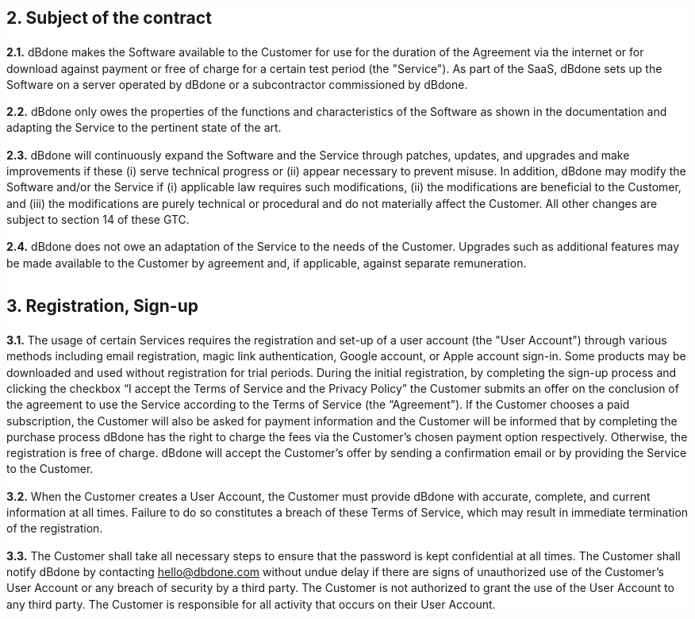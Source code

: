 ## 2. Subject of the contract

**2.1.** dBdone makes the Software available to the Customer for use for the
duration of the Agreement via the internet or for download against payment or
free of charge for a certain test period (the "Service"). As part of the SaaS,
dBdone sets up the Software on a server operated by dBdone or a subcontractor
commissioned by dBdone.

**2.2.** dBdone only owes the properties of the functions and characteristics of
the Software as shown in the documentation and adapting the Service to the
pertinent state of the art.

**2.3.** dBdone will continuously expand the Software and the Service through
patches, updates, and upgrades and make improvements if these (i) serve
technical progress or (ii) appear necessary to prevent misuse. In addition,
dBdone may modify the Software and/or the Service if (i) applicable law requires
such modifications, (ii) the modifications are beneficial to the Customer, and
(iii) the modifications are purely technical or procedural and do not materially
affect the Customer. All other changes are subject to section 14 of these GTC.

**2.4.** dBdone does not owe an adaptation of the Service to the needs of the
Customer. Upgrades such as additional features may be made available to the
Customer by agreement and, if applicable, against separate remuneration.

## 3. Registration, Sign-up

**3.1.** The usage of certain Services requires the registration and set-up of a
user account (the "User Account") through various methods including email
registration, magic link authentication, Google account, or Apple account
sign-in. Some products may be downloaded and used without registration for trial
periods. During the initial registration, by completing the sign-up process and
clicking the checkbox “I accept the Terms of Service and the Privacy Policy” the
Customer submits an offer on the conclusion of the agreement to use the Service
according to the Terms of Service (the “Agreement”). If the Customer chooses a
paid subscription, the Customer will also be asked for payment information and
the Customer will be informed that by completing the purchase process dBdone has
the right to charge the fees via the Customer’s chosen payment option
respectively. Otherwise, the registration is free of charge. dBdone will accept
the Customer’s offer by sending a confirmation email or by providing the Service
to the Customer.

**3.2.** When the Customer creates a User Account, the Customer must provide
dBdone with accurate, complete, and current information at all times. Failure to
do so constitutes a breach of these Terms of Service, which may result in
immediate termination of the registration.

**3.3.** The Customer shall take all necessary steps to ensure that the password
is kept confidential at all times. The Customer shall notify dBdone by
contacting hello@dbdone.com without undue delay if there are signs of
unauthorized use of the Customer’s User Account or any breach of security by a
third party. The Customer is not authorized to grant the use of the User Account
to any third party. The Customer is responsible for all activity that occurs on
their User Account.
